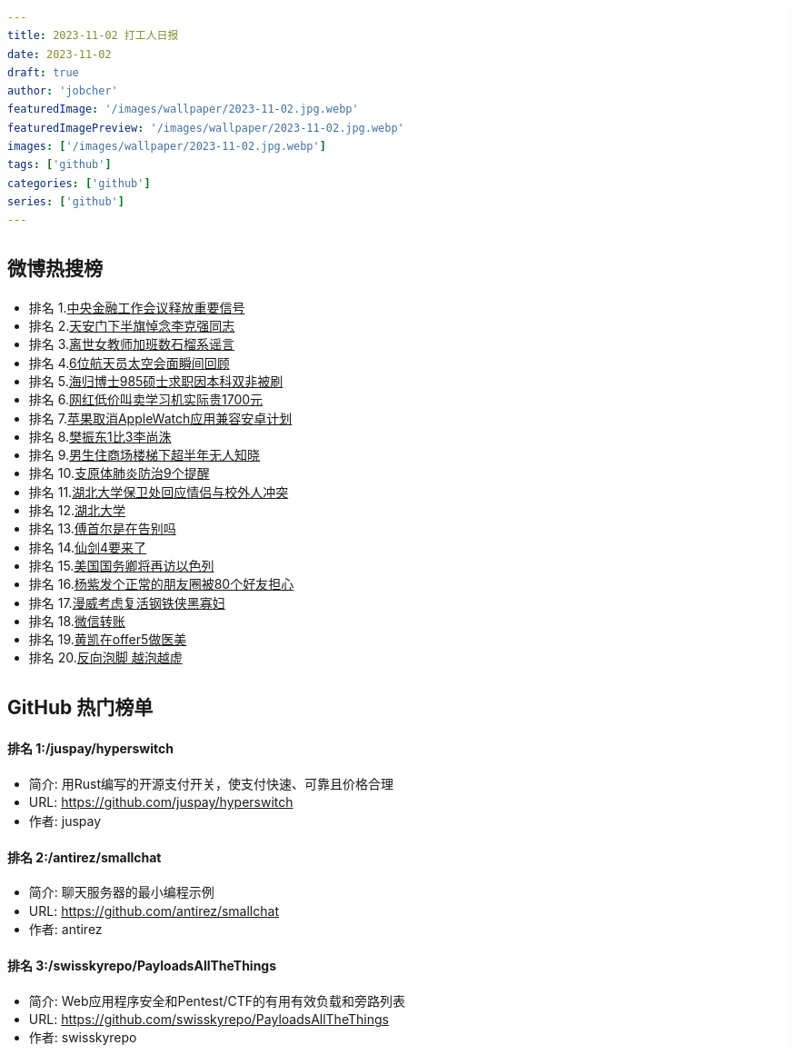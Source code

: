 ```yaml
---
title: 2023-11-02 打工人日报
date: 2023-11-02
draft: true
author: 'jobcher'
featuredImage: '/images/wallpaper/2023-11-02.jpg.webp'
featuredImagePreview: '/images/wallpaper/2023-11-02.jpg.webp'
images: ['/images/wallpaper/2023-11-02.jpg.webp']
tags: ['github']
categories: ['github']
series: ['github']
---
```


## 微博热搜榜

- 排名 1.[中央金融工作会议释放重要信号](https://s.weibo.com/weibo?q=中央金融工作会议释放重要信号)
- 排名 2.[天安门下半旗悼念李克强同志](https://s.weibo.com/weibo?q=天安门下半旗悼念李克强同志)
- 排名 3.[离世女教师加班数石榴系谣言](https://s.weibo.com/weibo?q=离世女教师加班数石榴系谣言)
- 排名 4.[6位航天员太空会面瞬间回顾](https://s.weibo.com/weibo?q=6位航天员太空会面瞬间回顾)
- 排名 5.[海归博士985硕士求职因本科双非被刷](https://s.weibo.com/weibo?q=海归博士985硕士求职因本科双非被刷)
- 排名 6.[网红低价叫卖学习机实际贵1700元](https://s.weibo.com/weibo?q=网红低价叫卖学习机实际贵1700元)
- 排名 7.[苹果取消AppleWatch应用兼容安卓计划](https://s.weibo.com/weibo?q=苹果取消AppleWatch应用兼容安卓计划)
- 排名 8.[樊振东1比3李尚洙](https://s.weibo.com/weibo?q=樊振东1比3李尚洙)
- 排名 9.[男生住商场楼梯下超半年无人知晓](https://s.weibo.com/weibo?q=男生住商场楼梯下超半年无人知晓)
- 排名 10.[支原体肺炎防治9个提醒](https://s.weibo.com/weibo?q=支原体肺炎防治9个提醒)
- 排名 11.[湖北大学保卫处回应情侣与校外人冲突](https://s.weibo.com/weibo?q=湖北大学保卫处回应情侣与校外人冲突)
- 排名 12.[湖北大学](https://s.weibo.com/weibo?q=湖北大学)
- 排名 13.[傅首尔是在告别吗](https://s.weibo.com/weibo?q=傅首尔是在告别吗)
- 排名 14.[仙剑4要来了](https://s.weibo.com/weibo?q=仙剑4要来了)
- 排名 15.[美国国务卿将再访以色列](https://s.weibo.com/weibo?q=美国国务卿将再访以色列)
- 排名 16.[杨紫发个正常的朋友圈被80个好友担心](https://s.weibo.com/weibo?q=杨紫发个正常的朋友圈被80个好友担心)
- 排名 17.[漫威考虑复活钢铁侠黑寡妇](https://s.weibo.com/weibo?q=漫威考虑复活钢铁侠黑寡妇)
- 排名 18.[微信转账](https://s.weibo.com/weibo?q=微信转账)
- 排名 19.[黄凯在offer5做医美](https://s.weibo.com/weibo?q=黄凯在offer5做医美)
- 排名 20.[反向泡脚 越泡越虚](https://s.weibo.com/weibo?q=反向泡脚越泡越虚)
## GitHub 热门榜单

#### 排名 1:/juspay/hyperswitch
- 简介: 用Rust编写的开源支付开关，使支付快速、可靠且价格合理
- URL: https://github.com/juspay/hyperswitch
- 作者: juspay 

#### 排名 2:/antirez/smallchat
- 简介: 聊天服务器的最小编程示例
- URL: https://github.com/antirez/smallchat
- 作者: antirez 

#### 排名 3:/swisskyrepo/PayloadsAllTheThings
- 简介: Web应用程序安全和Pentest/CTF的有用有效负载和旁路列表
- URL: https://github.com/swisskyrepo/PayloadsAllTheThings
- 作者: swisskyrepo 
